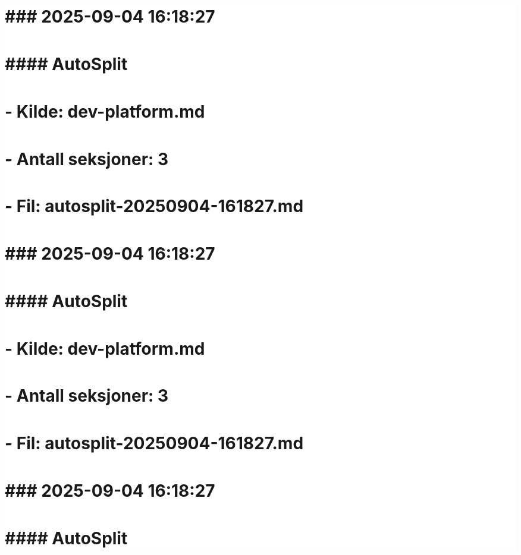#

# \### 2025-09-04 16:18:27

# \#### AutoSplit

# \- Kilde: dev-platform.md

# \- Antall seksjoner: 3

# \- Fil: autosplit-20250904-161827.md

#

#

#

#

# \### 2025-09-04 16:18:27

# \#### AutoSplit

# \- Kilde: dev-platform.md

# \- Antall seksjoner: 3

# \- Fil: autosplit-20250904-161827.md

#

#

#

#

# \### 2025-09-04 16:18:27

# \#### AutoSplit
